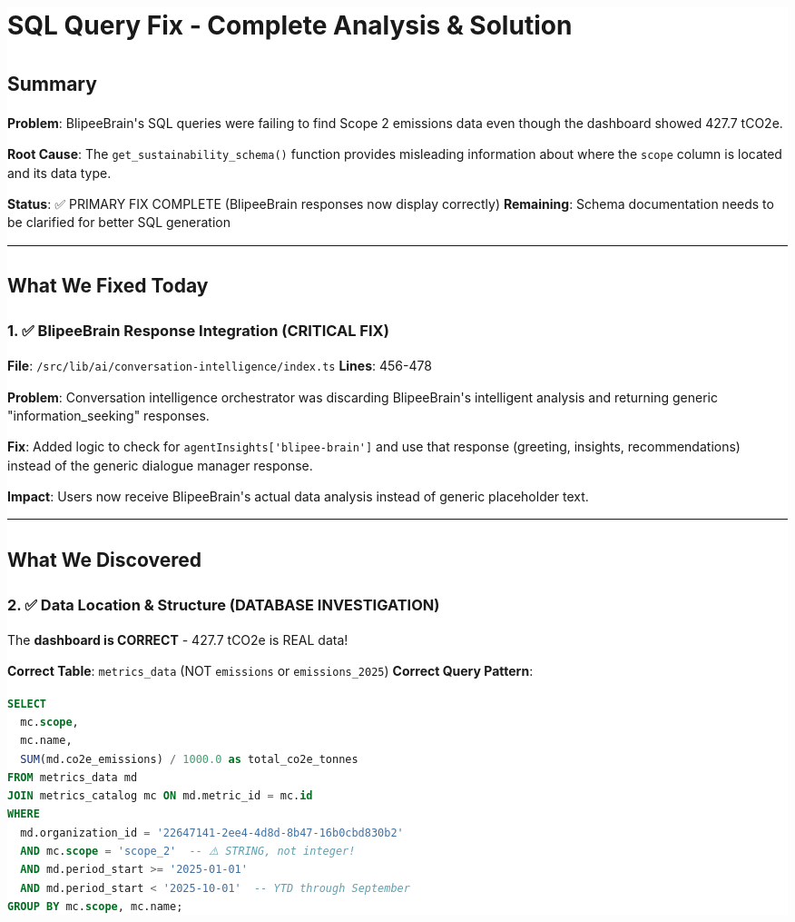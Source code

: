 # SQL Query Fix - Complete Analysis & Solution

## Summary

**Problem**: BlipeeBrain's SQL queries were failing to find Scope 2 emissions data even though the dashboard showed 427.7 tCO2e.

**Root Cause**: The `get_sustainability_schema()` function provides misleading information about where the `scope` column is located and its data type.

**Status**: ✅ PRIMARY FIX COMPLETE (BlipeeBrain responses now display correctly)
**Remaining**: Schema documentation needs to be clarified for better SQL generation

---

## What We Fixed Today

### 1. ✅ BlipeeBrain Response Integration (CRITICAL FIX)
**File**: `/src/lib/ai/conversation-intelligence/index.ts`
**Lines**: 456-478

**Problem**: Conversation intelligence orchestrator was discarding BlipeeBrain's intelligent analysis and returning generic "information_seeking" responses.

**Fix**: Added logic to check for `agentInsights['blipee-brain']` and use that response (greeting, insights, recommendations) instead of the generic dialogue manager response.

**Impact**: Users now receive BlipeeBrain's actual data analysis instead of generic placeholder text.

---

## What We Discovered

### 2. ✅ Data Location & Structure (DATABASE INVESTIGATION)

The **dashboard is CORRECT** - 427.7 tCO2e is REAL data!

**Correct Table**: `metrics_data` (NOT `emissions` or `emissions_2025`)
**Correct Query Pattern**:
```sql
SELECT
  mc.scope,
  mc.name,
  SUM(md.co2e_emissions) / 1000.0 as total_co2e_tonnes
FROM metrics_data md
JOIN metrics_catalog mc ON md.metric_id = mc.id
WHERE
  md.organization_id = '22647141-2ee4-4d8d-8b47-16b0cbd830b2'
  AND mc.scope = 'scope_2'  -- ⚠️ STRING, not integer!
  AND md.period_start >= '2025-01-01'
  AND md.period_start < '2025-10-01'  -- YTD through September
GROUP BY mc.scope, mc.name;
```
